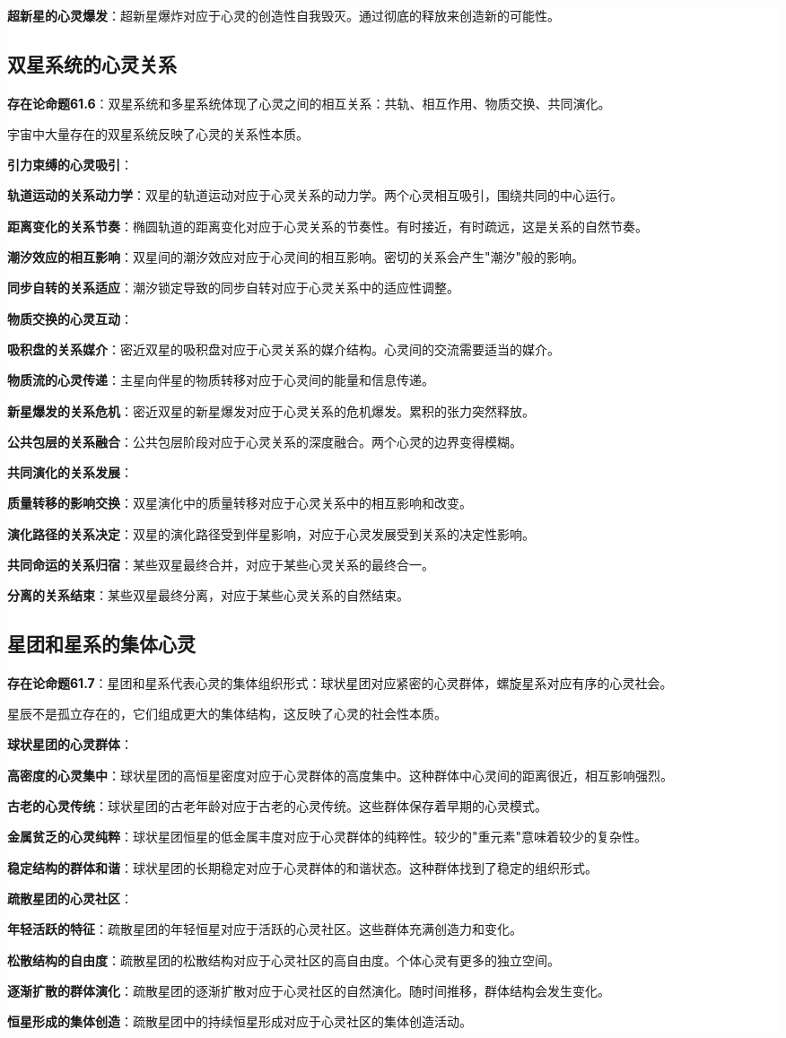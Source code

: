 **超新星的心灵爆发**：超新星爆炸对应于心灵的创造性自我毁灭。通过彻底的释放来创造新的可能性。

## 双星系统的心灵关系

**存在论命题61.6**：双星系统和多星系统体现了心灵之间的相互关系：共轨、相互作用、物质交换、共同演化。

宇宙中大量存在的双星系统反映了心灵的关系性本质。

**引力束缚的心灵吸引**：

**轨道运动的关系动力学**：双星的轨道运动对应于心灵关系的动力学。两个心灵相互吸引，围绕共同的中心运行。

**距离变化的关系节奏**：椭圆轨道的距离变化对应于心灵关系的节奏性。有时接近，有时疏远，这是关系的自然节奏。

**潮汐效应的相互影响**：双星间的潮汐效应对应于心灵间的相互影响。密切的关系会产生"潮汐"般的影响。

**同步自转的关系适应**：潮汐锁定导致的同步自转对应于心灵关系中的适应性调整。

**物质交换的心灵互动**：

**吸积盘的关系媒介**：密近双星的吸积盘对应于心灵关系的媒介结构。心灵间的交流需要适当的媒介。

**物质流的心灵传递**：主星向伴星的物质转移对应于心灵间的能量和信息传递。

**新星爆发的关系危机**：密近双星的新星爆发对应于心灵关系的危机爆发。累积的张力突然释放。

**公共包层的关系融合**：公共包层阶段对应于心灵关系的深度融合。两个心灵的边界变得模糊。

**共同演化的关系发展**：

**质量转移的影响交换**：双星演化中的质量转移对应于心灵关系中的相互影响和改变。

**演化路径的关系决定**：双星的演化路径受到伴星影响，对应于心灵发展受到关系的决定性影响。

**共同命运的关系归宿**：某些双星最终合并，对应于某些心灵关系的最终合一。

**分离的关系结束**：某些双星最终分离，对应于某些心灵关系的自然结束。

## 星团和星系的集体心灵

**存在论命题61.7**：星团和星系代表心灵的集体组织形式：球状星团对应紧密的心灵群体，螺旋星系对应有序的心灵社会。

星辰不是孤立存在的，它们组成更大的集体结构，这反映了心灵的社会性本质。

**球状星团的心灵群体**：

**高密度的心灵集中**：球状星团的高恒星密度对应于心灵群体的高度集中。这种群体中心灵间的距离很近，相互影响强烈。

**古老的心灵传统**：球状星团的古老年龄对应于古老的心灵传统。这些群体保存着早期的心灵模式。

**金属贫乏的心灵纯粹**：球状星团恒星的低金属丰度对应于心灵群体的纯粹性。较少的"重元素"意味着较少的复杂性。

**稳定结构的群体和谐**：球状星团的长期稳定对应于心灵群体的和谐状态。这种群体找到了稳定的组织形式。

**疏散星团的心灵社区**：

**年轻活跃的特征**：疏散星团的年轻恒星对应于活跃的心灵社区。这些群体充满创造力和变化。

**松散结构的自由度**：疏散星团的松散结构对应于心灵社区的高自由度。个体心灵有更多的独立空间。

**逐渐扩散的群体演化**：疏散星团的逐渐扩散对应于心灵社区的自然演化。随时间推移，群体结构会发生变化。

**恒星形成的集体创造**：疏散星团中的持续恒星形成对应于心灵社区的集体创造活动。
